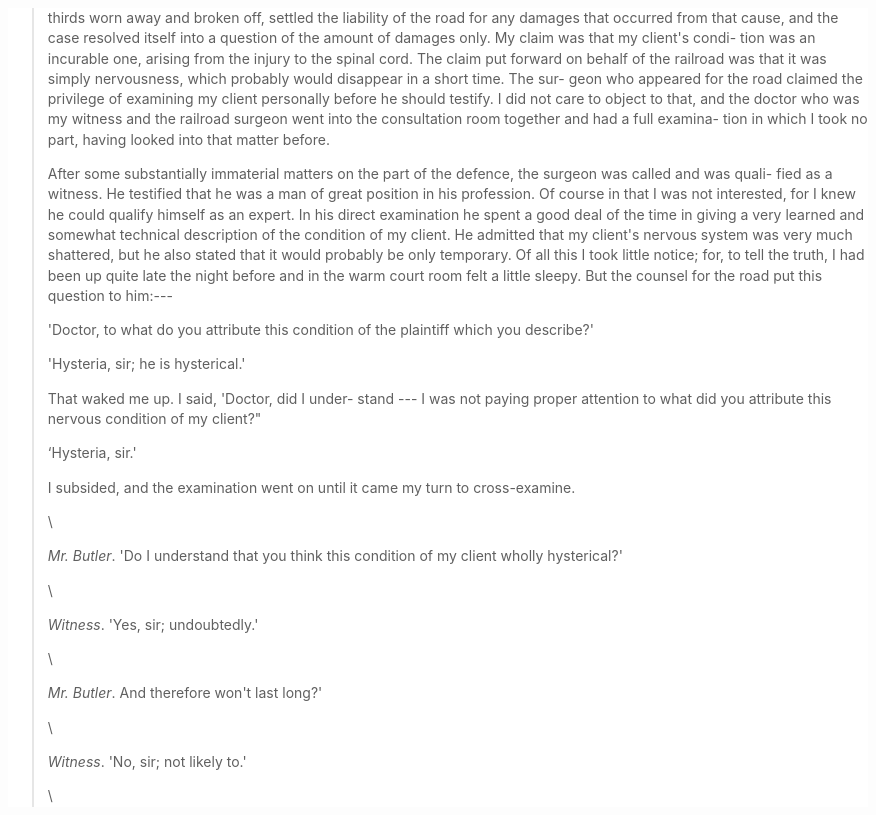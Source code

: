 >thirds worn away and broken off, settled the liability of
>the road for any damages that occurred from that cause,
>and the case resolved itself into a question of the amount
>of damages only. My claim was that my client's condi-
>tion was an incurable one, arising from the injury to the
>spinal cord. The claim put forward on behalf of the
>railroad was that it was simply nervousness, which
>probably would disappear in a short time. The sur-
>geon who appeared for the road claimed the privilege
>of examining my client personally before he should
>testify. I did not care to object to that, and the doctor
>who was my witness and the railroad surgeon went into
>the consultation room together and had a full examina-
>tion in which I took no part, having looked into that
>matter before.
>
>After some substantially immaterial matters on the
>part of the defence, the surgeon was called and was quali-
>fied as a witness. He testified that he was a man of
>great position in his profession. Of course in that I
>was not interested, for I knew he could qualify himself
>as an expert. In his direct examination he spent a good
>deal of the time in giving a very learned and somewhat
>technical description of the condition of my client. He
>admitted that my client's nervous system was very much
>shattered, but he also stated that it would probably be
>only temporary. Of all this I took little notice; for, to
>tell the truth, I had been up quite late the night before
>and in the warm court room felt a little sleepy. But the
>counsel for the road put this question to him:---
>
>'Doctor, to what do you attribute this condition of
>the plaintiff which you describe?'
>
>'Hysteria, sir; he is hysterical.'
>
>That waked me up. I said, 'Doctor, did I under-
>stand --- I was not paying proper attention to what
>did you attribute this nervous condition of
>my client?"
>
>‘Hysteria, sir.'
>
>I subsided, and the examination went on until it
>came my turn to cross-examine.
>
> \
> 
>_Mr. Butler_. 'Do I understand that you think this
>condition of my client wholly hysterical?'
>
> \
> 
>_Witness_. 'Yes, sir; undoubtedly.'
>
> \
> 
>_Mr. Butler_. And therefore won't last long?'
>
> \
> 
>_Witness_. 'No, sir; not likely to.'
>
> \